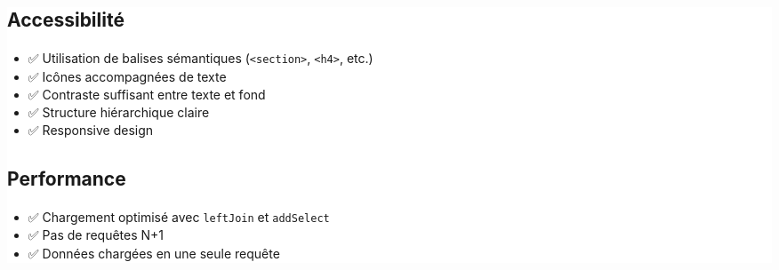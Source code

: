 ## Accessibilité

- ✅ Utilisation de balises sémantiques (`<section>`, `<h4>`, etc.)
- ✅ Icônes accompagnées de texte
- ✅ Contraste suffisant entre texte et fond
- ✅ Structure hiérarchique claire
- ✅ Responsive design

## Performance

- ✅ Chargement optimisé avec `leftJoin` et `addSelect`
- ✅ Pas de requêtes N+1
- ✅ Données chargées en une seule requête

